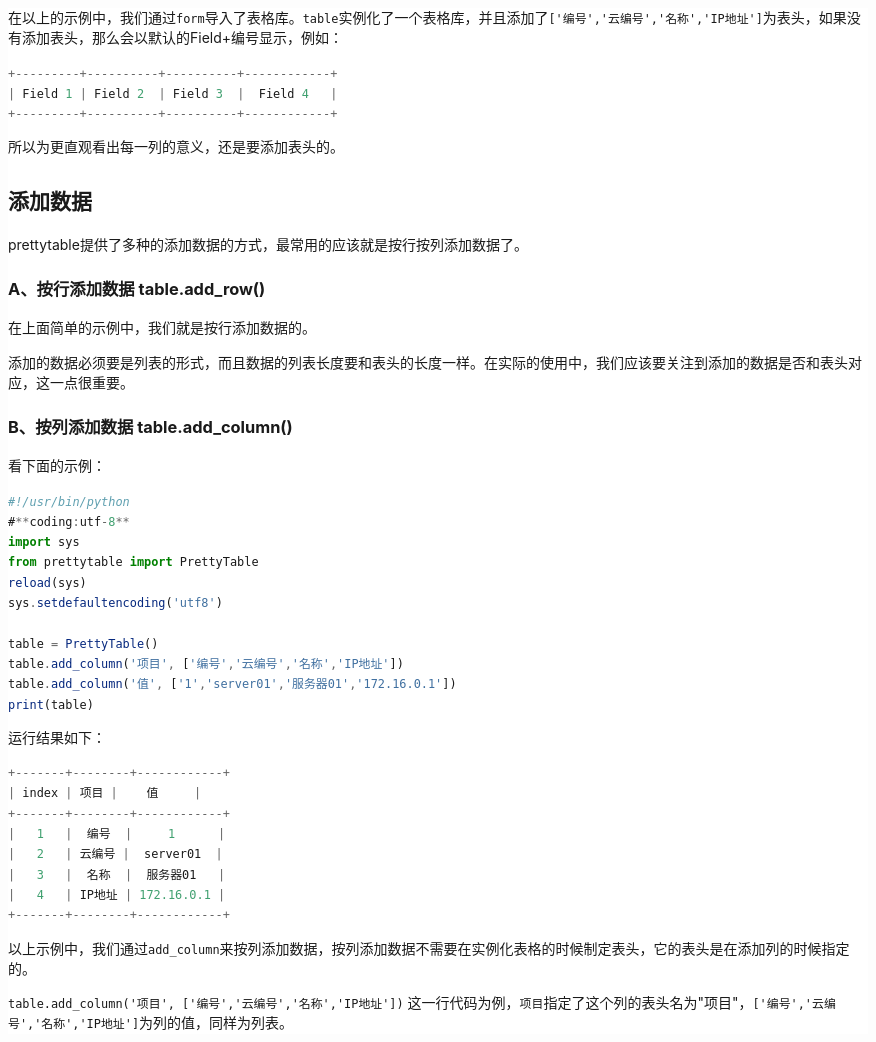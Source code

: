 在以上的示例中，我们通过`form`导入了表格库。`table`实例化了一个表格库，并且添加了`['编号','云编号','名称','IP地址']`为表头，如果没有添加表头，那么会以默认的Field+编号显示，例如：

```javascript
+---------+----------+----------+------------+
| Field 1 | Field 2  | Field 3  |  Field 4   |
+---------+----------+----------+------------+
```

所以为更直观看出每一列的意义，还是要添加表头的。

## 添加数据

prettytable提供了多种的添加数据的方式，最常用的应该就是按行按列添加数据了。

### A、按行添加数据 table.add_row()

在上面简单的示例中，我们就是按行添加数据的。

添加的数据必须要是列表的形式，而且数据的列表长度要和表头的长度一样。在实际的使用中，我们应该要关注到添加的数据是否和表头对应，这一点很重要。

### B、按列添加数据 table.add_column()

看下面的示例：

```javascript
#!/usr/bin/python
#**coding:utf-8**
import sys
from prettytable import PrettyTable
reload(sys)
sys.setdefaultencoding('utf8')

table = PrettyTable()
table.add_column('项目', ['编号','云编号','名称','IP地址'])
table.add_column('值', ['1','server01','服务器01','172.16.0.1'])
print(table)
```

运行结果如下：

```javascript
+-------+--------+------------+
| index | 项目 |    值     |
+-------+--------+------------+
|   1   |  编号  |     1      |
|   2   | 云编号 |  server01  |
|   3   |  名称  |  服务器01   |
|   4   | IP地址 | 172.16.0.1 |
+-------+--------+------------+
```

以上示例中，我们通过`add_column`来按列添加数据，按列添加数据不需要在实例化表格的时候制定表头，它的表头是在添加列的时候指定的。

`table.add_column('项目', ['编号','云编号','名称','IP地址'])` 这一行代码为例，`项目`指定了这个列的表头名为"项目"，`['编号','云编号','名称','IP地址']`为列的值，同样为列表。
